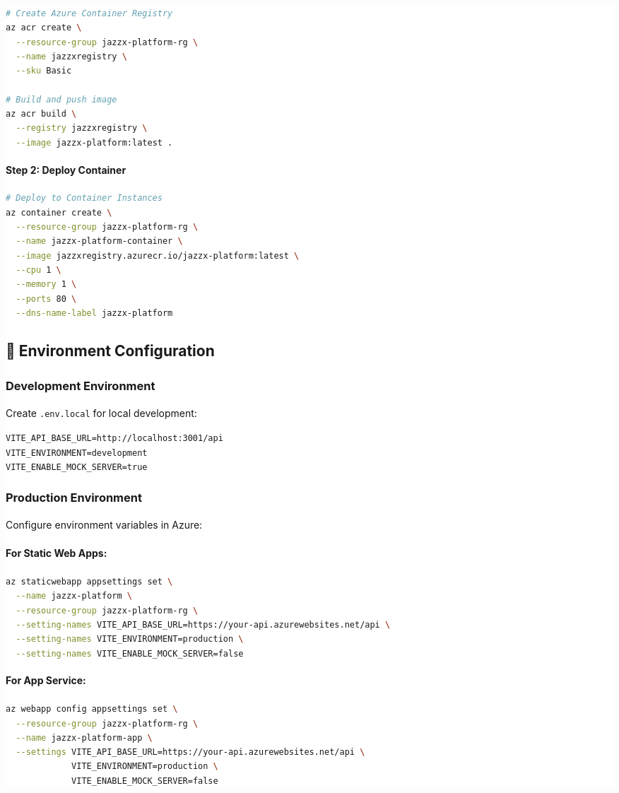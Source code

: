 ```bash
# Create Azure Container Registry
az acr create \
  --resource-group jazzx-platform-rg \
  --name jazzxregistry \
  --sku Basic

# Build and push image
az acr build \
  --registry jazzxregistry \
  --image jazzx-platform:latest .
```

#### Step 2: Deploy Container

```bash
# Deploy to Container Instances
az container create \
  --resource-group jazzx-platform-rg \
  --name jazzx-platform-container \
  --image jazzxregistry.azurecr.io/jazzx-platform:latest \
  --cpu 1 \
  --memory 1 \
  --ports 80 \
  --dns-name-label jazzx-platform
```

## 🔧 Environment Configuration

### Development Environment

Create `.env.local` for local development:
```env
VITE_API_BASE_URL=http://localhost:3001/api
VITE_ENVIRONMENT=development
VITE_ENABLE_MOCK_SERVER=true
```

### Production Environment

Configure environment variables in Azure:

#### For Static Web Apps:
```bash
az staticwebapp appsettings set \
  --name jazzx-platform \
  --resource-group jazzx-platform-rg \
  --setting-names VITE_API_BASE_URL=https://your-api.azurewebsites.net/api \
  --setting-names VITE_ENVIRONMENT=production \
  --setting-names VITE_ENABLE_MOCK_SERVER=false
```

#### For App Service:
```bash
az webapp config appsettings set \
  --resource-group jazzx-platform-rg \
  --name jazzx-platform-app \
  --settings VITE_API_BASE_URL=https://your-api.azurewebsites.net/api \
             VITE_ENVIRONMENT=production \
             VITE_ENABLE_MOCK_SERVER=false
```
